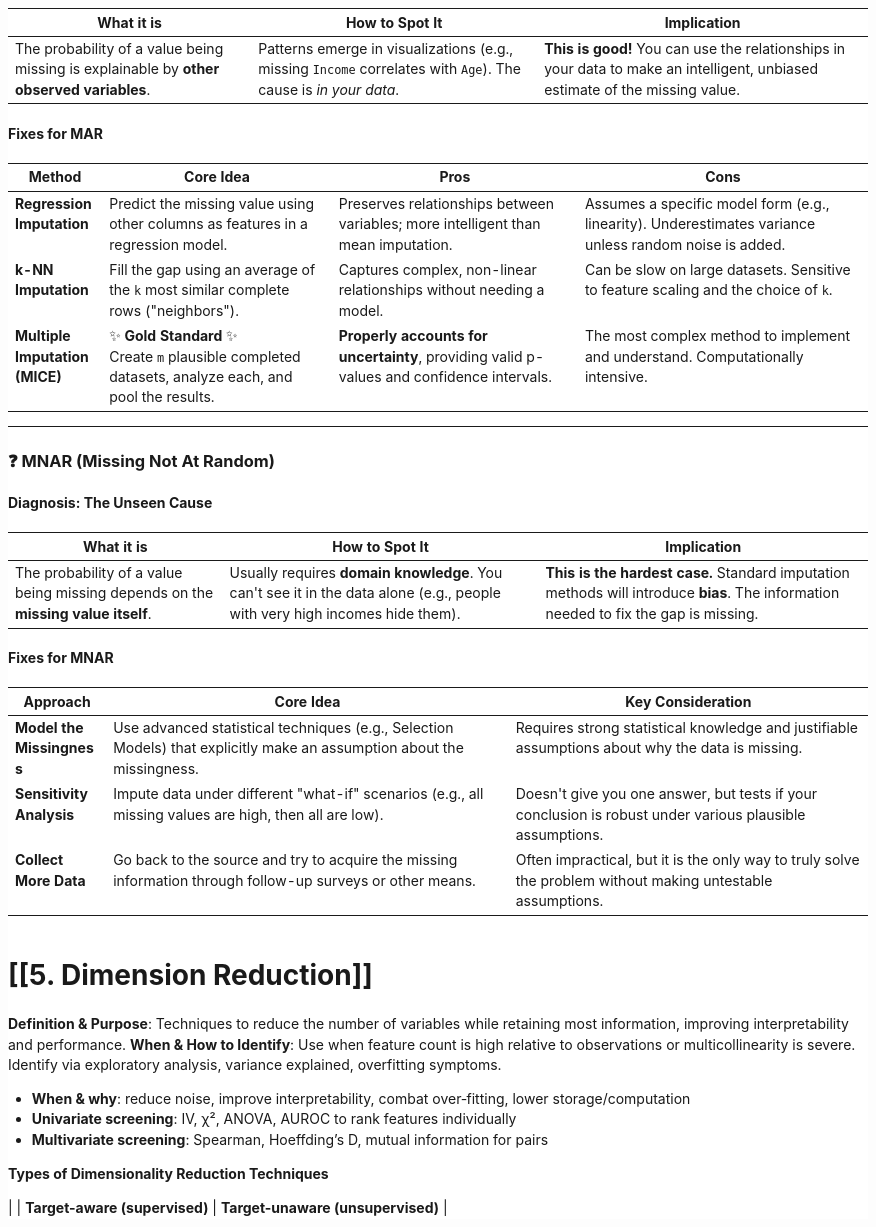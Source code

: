 | **What it is**                                                               | **How to Spot It**                                                                              | **Implication**                                                                                                   |
| ---------------------------------------------------------------------------- | ----------------------------------------------------------------------------------------------- | ----------------------------------------------------------------------------------------------------------------- |
| The probability of a value being missing is explainable by **other observed variables**. | Patterns emerge in visualizations (e.g., missing `Income` correlates with `Age`). The cause is *in your data*. | **This is good!** You can use the relationships in your data to make an intelligent, unbiased estimate of the missing value. |

#### **Fixes for MAR**

| **Method**                   | **Core Idea**                                                                  | **Pros**                                                                      | **Cons**                                                                                                        |
| ---------------------------- | ------------------------------------------------------------------------------ | ----------------------------------------------------------------------------- | --------------------------------------------------------------------------------------------------------------- |
| **Regression Imputation**    | Predict the missing value using other columns as features in a regression model. | Preserves relationships between variables; more intelligent than mean imputation. | Assumes a specific model form (e.g., linearity). Underestimates variance unless random noise is added.         |
| **k-NN Imputation**          | Fill the gap using an average of the `k` most similar complete rows ("neighbors"). | Captures complex, non-linear relationships without needing a model.           | Can be slow on large datasets. Sensitive to feature scaling and the choice of `k`.                            |
| **Multiple Imputation (MICE)** | ✨ **Gold Standard** ✨ <br> Create `m` plausible completed datasets, analyze each, and pool the results. | **Properly accounts for uncertainty**, providing valid p-values and confidence intervals. | The most complex method to implement and understand. Computationally intensive.                              |

---

### **❓ MNAR (Missing Not At Random)**

#### **Diagnosis: The Unseen Cause**

| **What it is**                                                               | **How to Spot It**                                                                         | **Implication**                                                                                                           |
| ---------------------------------------------------------------------------- | ------------------------------------------------------------------------------------------ | ------------------------------------------------------------------------------------------------------------------------- |
| The probability of a value being missing depends on the **missing value itself**. | Usually requires **domain knowledge**. You can't see it in the data alone (e.g., people with very high incomes hide them). | **This is the hardest case.** Standard imputation methods will introduce **bias**. The information needed to fix the gap is missing. |

#### **Fixes for MNAR**

| **Approach**              | **Core Idea**                                                                                                          | **Key Consideration**                                                                                       |
| ------------------------- | ---------------------------------------------------------------------------------------------------------------------- | ----------------------------------------------------------------------------------------------------------- |
| **Model the Missingness** | Use advanced statistical techniques (e.g., Selection Models) that explicitly make an assumption about the missingness. | Requires strong statistical knowledge and justifiable assumptions about why the data is missing.            |
| **Sensitivity Analysis**  | Impute data under different "what-if" scenarios (e.g., all missing values are high, then all are low).                 | Doesn't give you one answer, but tests if your conclusion is robust under various plausible assumptions.    |
| **Collect More Data**     | Go back to the source and try to acquire the missing information through follow-up surveys or other means.             | Often impractical, but it is the only way to truly solve the problem without making untestable assumptions. |
# [[5. Dimension Reduction]]

**Definition & Purpose**: Techniques to reduce the number of variables while retaining most information, improving interpretability and performance.
**When & How to Identify**: Use when feature count is high relative to observations or multicollinearity is severe. Identify via exploratory analysis, variance explained, overfitting symptoms.

* **When & why**: reduce noise, improve interpretability, combat over‑fitting, lower storage/computation
* **Univariate screening**: IV, χ², ANOVA, AUROC to rank features individually
* **Multivariate screening**: Spearman, Hoeffding’s D, mutual information for pairs

**Types of Dimensionality Reduction Techniques**

|                                               | **Target-aware (supervised)**                                                                                                | **Target-unaware (unsupervised)**                                                                                           |